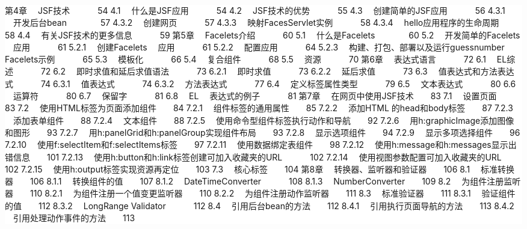 第4章 　JSF技术　　 　54
4.1 　什么是JSF应用　　 　54
4.2 　JSF技术的优势　　 　55
4.3 　创建简单的JSF应用　　 　56
4.3.1 　开发后台bean　　　　57
4.3.2 　创建网页　　 　57
4.3.3 　映射FacesServlet实例　　 　58
4.3.4 　hello应用程序的生命周期　　 　58
4.4 　有关JSF技术的更多信息　　 　59
第5章 　Facelets介绍　　 　60
5.1 　什么是Facelets　　　　60
5.2 　开发简单的Facelets 　应用　　 　61
5.2.1 　创建Facelets 　应用　　 　61
5.2.2 　配置应用　　 　64
5.2.3 　构建、打包、部署以及运行guessnumber Facelets示例　　 　65
5.3 　模板化　　 　66
5.4 　复合组件　　 　68
5.5 　资源　　 　70
第6章 　表达式语言　　 　72
6.1 　EL综述　　 　72
6.2 　即时求值和延后求值语法　　 　73
6.2.1 　即时求值　　 　73
6.2.2 　延后求值　　 　73
6.3 　值表达式和方法表达式　　 　74
6.3.1 　值表达式　　 　74
6.3.2 　方法表达式　　 　77
6.4 　定义标签属性类型　　 　79
6.5 　文本表达式　　 　80
6.6 　运算符　　 　80
6.7 　保留字　　 　81
6.8 　EL 　表达式的例子　　 　81
第7章 　在网页中使用JSF技术　　83
7.1 　设置页面　　83
7.2 　使用HTML标签为页面添加组件　　84
7.2.1 　组件标签的通用属性　　85
7.2.2 　添加HTML 的head和body标签　　87
7.2.3 　添加表单组件　　88
7.2.4 　文本组件　　88
7.2.5 　使用命令型组件标签执行动作和导航　　92
7.2.6 　用h:graphicImage添加图像和图形　　93
7.2.7 　用h:panelGrid和h:panelGroup实现组件布局　　93
7.2.8 　显示选项组件　　94
7.2.9 　显示多项选择组件　　96
7.2.10 　使用f:selectItem和f:selectItems标签　　97
7.2.11 　使用数据绑定表组件　　98
7.2.12 　使用h:message和h:messages显示出错信息　　101
7.2.13 　使用h:button和h:link标签创建可加入收藏夹的URL　　 　102
7.2.14 　使用视图参数配置可加入收藏夹的URL　　 　102
7.2.15 　使用h:output标签实现资源再定位　　103
7.3 　核心标签　　104
第8章 　转换器、监听器和验证器　　106
8.1 　标准转换器　　106
8.1.1 　转换组件的值　　107
8.1.2 　DateTimeConverter　　 　108
8.1.3 　NumberConverter　　109
8.2 　为组件注册监听器　　110
8.2.1 　为组件注册一个值变更监听器　　110
8.2.2 　为组件注册动作监听器　　111
8.3 　标准验证器　　111
8.3.1 　验证组件的值　　112
8.3.2 　LongRange Validator　　 　112
8.4 　引用后台bean的方法　　112
8.4.1 　引用执行页面导航的方法　　113
8.4.2 　引用处理动作事件的方法　　113